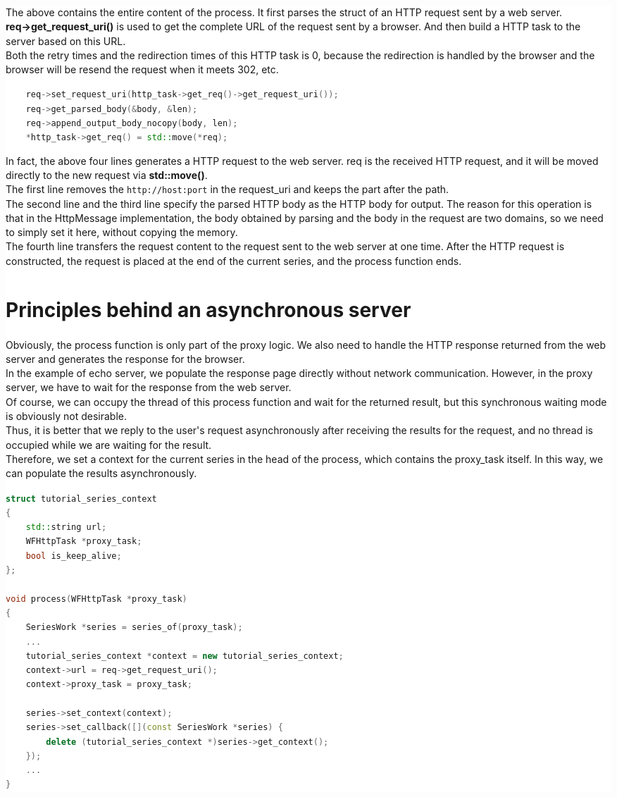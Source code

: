 The above contains the entire content of the process. It first parses the struct of an HTTP request sent by a web server.   
**req->get\_request\_uri()** is used to get the complete URL of the request sent by a browser. And then build a HTTP task to the server based on this URL.   
Both the retry times and the redirection times of this HTTP task is 0, because the redirection is handled by the browser and the browser will be resend the request when it meets 302, etc.

~~~cpp
    req->set_request_uri(http_task->get_req()->get_request_uri());
    req->get_parsed_body(&body, &len);
    req->append_output_body_nocopy(body, len);
    *http_task->get_req() = std::move(*req);
~~~

In fact, the above four lines generates a HTTP request to the web server. req is the received HTTP request, and it will be moved directly to the new request via **std::move()**.   
The first line removes the `http://host:port` in the request\_uri and keeps the part after the path.   
The second line and the third line specify the parsed HTTP body as the HTTP body for output. The reason for this operation is that in the HttpMessage implementation, the body obtained by parsing and the body in the request are two domains, so we need to simply set it here, without copying the memory.   
The fourth line transfers the request content to the request sent to the web server at one time. After the HTTP request is constructed, the request is placed at the end of the current series, and the process function ends.

# Principles behind an asynchronous server

Obviously, the process function is only part of the proxy logic. We also need to handle the HTTP response returned from the web server and generates the response for the browser.   
In the example of echo server, we populate the response page directly without network communication. However, in the proxy server, we have to wait for the response from the web server.   
Of course, we can occupy the thread of this process function and wait for the returned result, but this synchronous waiting mode is obviously not desirable.   
Thus, it is better that we reply to the user's request asynchronously after receiving the results for the request, and no thread is occupied while we are waiting for the result.   
Therefore,  we set a context for the current series in the head of the process, which contains the proxy\_task itself. In this way, we can populate the results asynchronously.

~~~cpp
struct tutorial_series_context
{
    std::string url;
    WFHttpTask *proxy_task;
    bool is_keep_alive;
};

void process(WFHttpTask *proxy_task)
{
    SeriesWork *series = series_of(proxy_task);
    ...
    tutorial_series_context *context = new tutorial_series_context;
    context->url = req->get_request_uri();
    context->proxy_task = proxy_task;

    series->set_context(context);
    series->set_callback([](const SeriesWork *series) {
        delete (tutorial_series_context *)series->get_context();
    });
    ...
}
~~~
